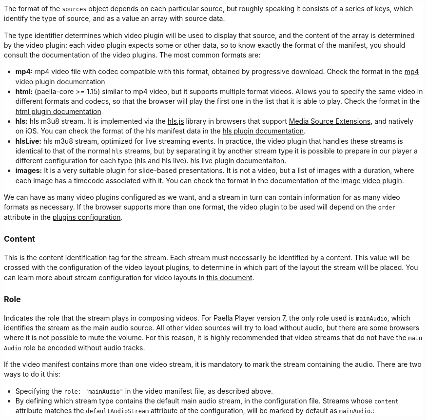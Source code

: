 The format of the `sources` object depends on each particular source, but roughly speaking it consists of a series of keys, which identify the type of source, and as a value an array with source data.

The type identifier determines which video plugin will be used to display that source, and the content of the array is determined by the video plugin: each video plugin expects some or other data, so to know exactly the format of the manifest, you should consult the documentation of the video plugins. The most common formats are:

- **mp4:** mp4 video file with codec compatible with this format, obtained by progressive download. Check the format in the [mp4 video plugin documentation](mp4_video_plugin.md)
- **html:** (paella-core >= 1.15) similar to mp4 video, but it supports multiple format videos. Allows you to specify the same video in different formats and codecs, so that the browser will play the first one in the list that it is able to play. Check the format in the [html plugin documentation](html_video_plugin.md)
- **hls:** hls m3u8 stream. It is implemented via the [hls.js](https://github.com/video-dev/hls.js) library in browsers that support [Media Source Extensions](https://developer.mozilla.org/en-US/docs/Web/API/Media_Source_Extensions_API), and natively on iOS. You can check the format of the hls manifest data in the [hls plugin documentation](hls_video_plugin.md).
- **hlsLive:** hls m3u8 stream, optimized for live streaming events. In practice, the video plugin that handles these streams is identical to that of the normal `hls` streams, but by separating it by another stream type it is possible to prepare in our player a different configuration for each type (hls and hls live). [hls live plugin documentaiton](hls_live_video_plugin.md).
- **images:** It is a very suitable plugin for slide-based presentations. It is not a video, but a list of images with a duration, where each image has a timecode associated with it. You can check the format in the documentation of the [image video plugin](image_video_plugin.md).

We can have as many video plugins configured as we want, and a stream in turn can contain information for as many video formats as necessary. If the browser supports more than one format, the video plugin to be used will depend on the `order` attribute in the [plugins configuration](plugins.md).



### Content

This is the content identification tag for the stream. Each stream must necessarily be identified by a content. This value will be crossed with the configuration of the video layout plugins, to determine in which part of the layout the stream will be placed. You can learn more about stream configuration for video layouts in [this document](video_layout.md).



### Role

Indicates the role that the stream plays in composing videos. For Paella Player version 7, the only role used is `mainAudio`, which identifies the stream as the main audio source. All other video sources will try to load without audio, but there are some browsers where it is not possible to mute the volume. For this reason, it is highly recommended that video streams that do not have the `mainAudio` role be encoded without audio tracks.

If the video manifest contains more than one video stream, it is mandatory to mark the stream containing the audio. There are two ways to do it this:

- Specifying the `role: "mainAudio"` in the video manifest file, as described above.
- By defining which stream type contains the default main audio stream, in the configuration file. Streams whose `content` attribute matches the `defaultAudioStream` attribute of the configuration, will be marked by default as `mainAudio`.:
